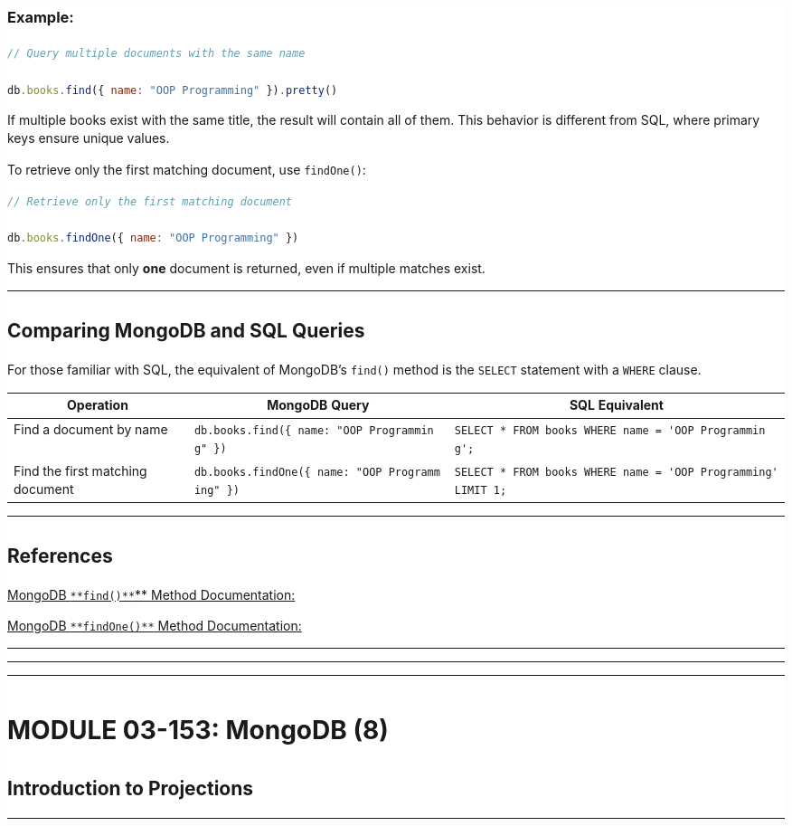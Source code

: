 ### **Example:**

```javascript
// Query multiple documents with the same name

db.books.find({ name: "OOP Programming" }).pretty()
```

If multiple books exist with the same title, the result will contain all of them. This behavior is different from SQL, where primary keys ensure unique values.

To retrieve only the first matching document, use `findOne()`:

```js
// Retrieve only the first matching document

db.books.findOne({ name: "OOP Programming" })
```

This ensures that only **one** document is returned, even if multiple matches exist.

---

## **Comparing MongoDB and SQL Queries**

For those familiar with SQL, the equivalent of MongoDB’s `find()` method is the `SELECT` statement with a `WHERE` clause.

| Operation                        | MongoDB Query                                   | SQL Equivalent                                                |
| -------------------------------- | ----------------------------------------------- | ------------------------------------------------------------- |
| Find a document by name          | `db.books.find({ name: "OOP Programming" })`    | `SELECT * FROM books WHERE name = 'OOP Programming';`         |
| Find the first matching document | `db.books.findOne({ name: "OOP Programming" })` | `SELECT * FROM books WHERE name = 'OOP Programming' LIMIT 1;` |

****

## References

[MongoDB `**find()**`** Method Documentation:](https://www.mongodb.com/docs/manual/reference/method/db.collection.find/)

[MongoDB `**findOne()**` Method Documentation:](https://www.mongodb.com/docs/manual/reference/method/db.collection.findOne/)

****

***

***

# MODULE 03-153: MongoDB (8)

## Introduction to Projections

---